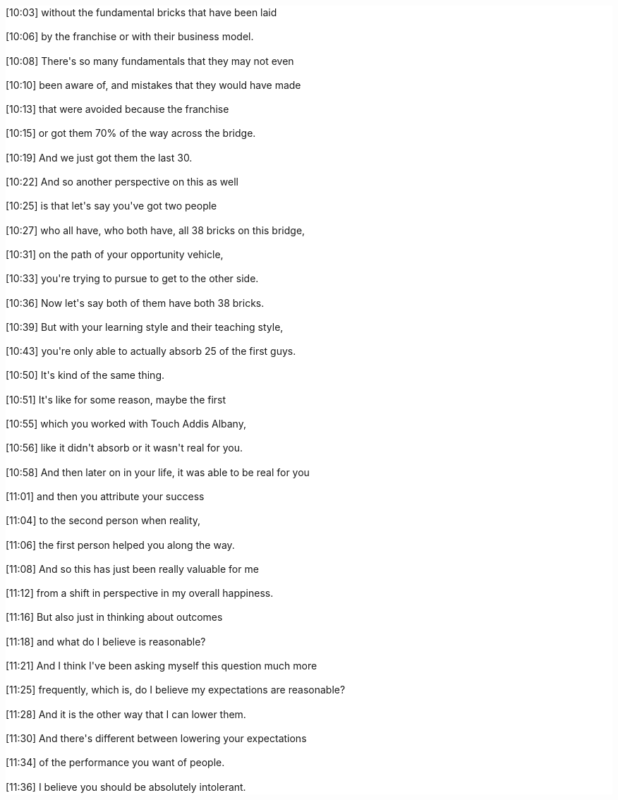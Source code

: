[10:03] without the fundamental bricks that have been laid

[10:06] by the franchise or with their business model.

[10:08] There's so many fundamentals that they may not even

[10:10] been aware of, and mistakes that they would have made

[10:13] that were avoided because the franchise

[10:15] or got them 70% of the way across the bridge.

[10:19] And we just got them the last 30.

[10:22] And so another perspective on this as well

[10:25] is that let's say you've got two people

[10:27] who all have, who both have, all 38 bricks on this bridge,

[10:31] on the path of your opportunity vehicle,

[10:33] you're trying to pursue to get to the other side.

[10:36] Now let's say both of them have both 38 bricks.

[10:39] But with your learning style and their teaching style,

[10:43] you're only able to actually absorb 25 of the first guys.

[10:50] It's kind of the same thing.

[10:51] It's like for some reason, maybe the first

[10:55] which you worked with Touch Addis Albany,

[10:56] like it didn't absorb or it wasn't real for you.

[10:58] And then later on in your life, it was able to be real for you

[11:01] and then you attribute your success

[11:04] to the second person when reality,

[11:06] the first person helped you along the way.

[11:08] And so this has just been really valuable for me

[11:12] from a shift in perspective in my overall happiness.

[11:16] But also just in thinking about outcomes

[11:18] and what do I believe is reasonable?

[11:21] And I think I've been asking myself this question much more

[11:25] frequently, which is, do I believe my expectations are reasonable?

[11:28] And it is the other way that I can lower them.

[11:30] And there's different between lowering your expectations

[11:34] of the performance you want of people.

[11:36] I believe you should be absolutely intolerant.
